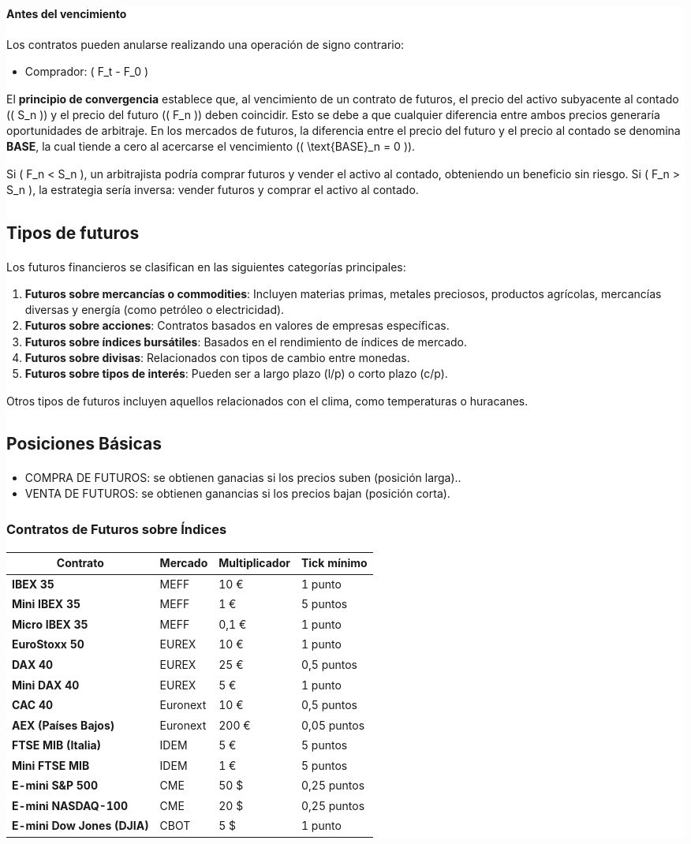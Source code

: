 #### Antes del vencimiento
Los contratos pueden anularse realizando una operación de signo contrario:
- Comprador: \( F_t - F_0 \)


El **principio de convergencia** establece que, al vencimiento de un contrato de futuros, el precio del activo subyacente al contado (\( S_n \)) y el precio del futuro (\( F_n \)) deben coincidir. Esto se debe a que cualquier diferencia entre ambos precios generaría oportunidades de arbitraje. En los mercados de futuros, la diferencia entre el precio del futuro y el precio al contado se denomina **BASE**, la cual tiende a cero al acercarse el vencimiento (\( \text{BASE}_n = 0 \)).

Si \( F_n < S_n \), un arbitrajista podría comprar futuros y vender el activo al contado, obteniendo un beneficio sin riesgo. Si \( F_n > S_n \), la estrategia sería inversa: vender futuros y comprar el activo al contado.

## Tipos de futuros

Los futuros financieros se clasifican en las siguientes categorías principales:

1. **Futuros sobre mercancías o commodities**: Incluyen materias primas, metales preciosos, productos agrícolas, mercancías diversas y energía (como petróleo o electricidad).
2. **Futuros sobre acciones**: Contratos basados en valores de empresas específicas.
3. **Futuros sobre índices bursátiles**: Basados en el rendimiento de índices de mercado.
4. **Futuros sobre divisas**: Relacionados con tipos de cambio entre monedas.
5. **Futuros sobre tipos de interés**: Pueden ser a largo plazo (l/p) o corto plazo (c/p).

Otros tipos de futuros incluyen aquellos relacionados con el clima, como temperaturas o huracanes.

## Posiciones Básicas

- COMPRA DE FUTUROS: se obtienen ganacias si los precios suben (posición larga)..
- VENTA DE FUTUROS: se obtienen ganancias si los precios bajan (posición corta).


### Contratos de Futuros sobre Índices

| Contrato                    | Mercado  | Multiplicador | Tick mínimo |
| --------------------------- | -------- | ------------- | ----------- |
| **IBEX 35**                 | MEFF     | 10 €          | 1 punto     |
| **Mini IBEX 35**            | MEFF     | 1 €           | 5 puntos    |
| **Micro IBEX 35**           | MEFF     | 0,1 €         | 1 punto     |
| **EuroStoxx 50**            | EUREX    | 10 €          | 1 punto     |
| **DAX 40**                  | EUREX    | 25 €          | 0,5 puntos  |
| **Mini DAX 40**             | EUREX    | 5 €           | 1 punto     |
| **CAC 40**                  | Euronext | 10 €          | 0,5 puntos  |
| **AEX (Países Bajos)**      | Euronext | 200 €         | 0,05 puntos |
| **FTSE MIB (Italia)**       | IDEM     | 5 €           | 5 puntos    |
| **Mini FTSE MIB**           | IDEM     | 1 €           | 5 puntos    |
| **E-mini S\&P 500**         | CME      | 50 \$         | 0,25 puntos |
| **E-mini NASDAQ-100**       | CME      | 20 \$         | 0,25 puntos |
| **E-mini Dow Jones (DJIA)** | CBOT     | 5 \$          | 1 punto     |
